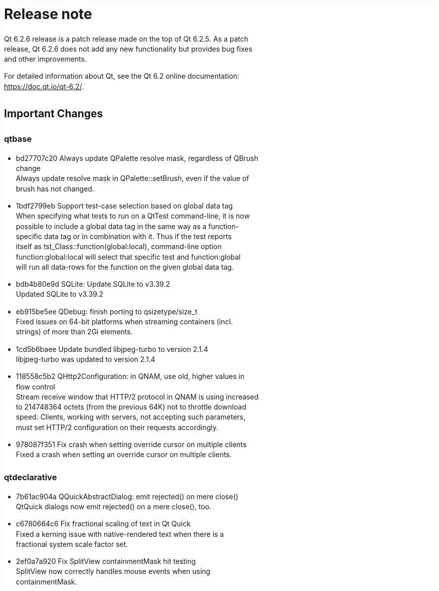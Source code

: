 Release note  
============  
Qt 6.2.6 release is a patch release made on the top of Qt 6.2.5. As a patch  
release, Qt 6.2.6 does not add any new functionality but provides bug fixes  
and other improvements.  
  
For detailed information about Qt, see the Qt 6.2 online documentation:  
https://doc.qt.io/qt-6.2/.  
  
Important Changes  
-----------------  
  
### qtbase  
* bd27707c20 Always update QPalette resolve mask, regardless of QBrush  
change  
Always update resolve mask in QPalette::setBrush, even if the value of  
brush has not changed.  
  
* 1bdf2799eb Support test-case selection based on global data tag  
When specifying what tests to run on a QtTest command-line, it is now  
possible to include a global data tag in the same way as a function-  
specific data tag or in combination with it. Thus if the test reports  
itself as tst_Class::function(global:local), command-line option  
function:global:local will select that specific test and function:global  
will run all data-rows for the function on the given global data tag.  
  
* bdb4b80e9d SQLite: Update SQLite to v3.39.2  
Updated SQLite to v3.39.2  
  
* eb915be5ee QDebug: finish porting to qsizetype/size_t  
Fixed issues on 64-bit platforms when streaming containers (incl.  
strings) of more than 2Gi elements.  
  
* 1cd5b6baee Update bundled libjpeg-turbo to version 2.1.4  
libjpeg-turbo was updated to version 2.1.4  
  
* 118558c5b2 QHttp2Configuration: in QNAM, use old, higher values in  
flow control  
Stream receive window that HTTP/2 protocol in QNAM is using increased  
to 214748364 octets (from the previous 64K) not to throttle download  
speed. Clients, working with servers, not accepting such parameters,  
must set HTTP/2 configuration on their requests accordingly.  
  
* 978087f351 Fix crash when setting override cursor on multiple clients  
Fixed a crash when setting an override cursor on multiple clients.  
  
### qtdeclarative  
* 7b61ac904a QQuickAbstractDialog: emit rejected() on mere close()  
QtQuick dialogs now emit rejected() on a mere close(), too.  
  
* c6780664c6 Fix fractional scaling of text in Qt Quick  
Fixed a kerning issue with native-rendered text when there is a  
fractional system scale factor set.  
  
* 2ef0a7a920 Fix SplitView containmentMask hit testing  
SplitView now correctly handles mouse events when using  
containmentMask.  
  